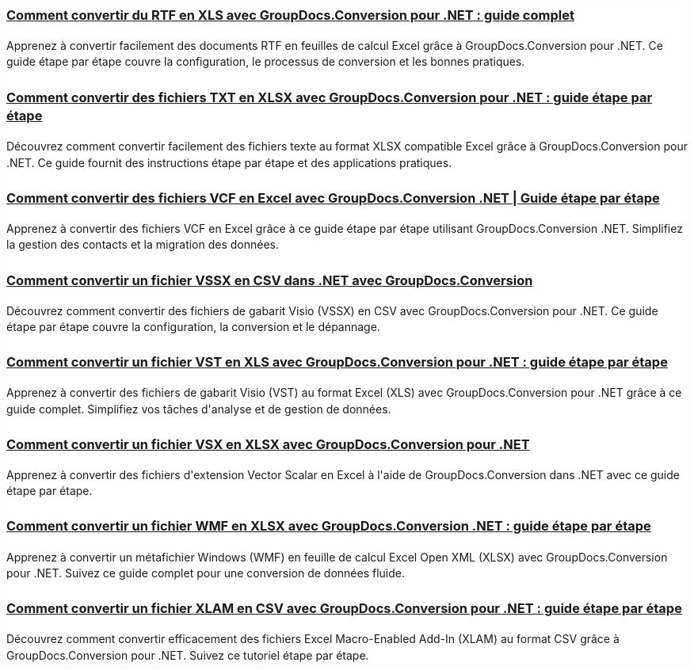 ### [Comment convertir du RTF en XLS avec GroupDocs.Conversion pour .NET : guide complet](./convert-rtf-to-xls-groupdocs-net-guide/)
Apprenez à convertir facilement des documents RTF en feuilles de calcul Excel grâce à GroupDocs.Conversion pour .NET. Ce guide étape par étape couvre la configuration, le processus de conversion et les bonnes pratiques.

### [Comment convertir des fichiers TXT en XLSX avec GroupDocs.Conversion pour .NET : guide étape par étape](./convert-txt-to-xlsx-groupdocs-net/)
Découvrez comment convertir facilement des fichiers texte au format XLSX compatible Excel grâce à GroupDocs.Conversion pour .NET. Ce guide fournit des instructions étape par étape et des applications pratiques.

### [Comment convertir des fichiers VCF en Excel avec GroupDocs.Conversion .NET | Guide étape par étape](./convert-vcf-to-excel-groupdocs-conversion-net/)
Apprenez à convertir des fichiers VCF en Excel grâce à ce guide étape par étape utilisant GroupDocs.Conversion .NET. Simplifiez la gestion des contacts et la migration des données.

### [Comment convertir un fichier VSSX en CSV dans .NET avec GroupDocs.Conversion](./convert-vssx-to-csv-groupdocs-net/)
Découvrez comment convertir des fichiers de gabarit Visio (VSSX) en CSV avec GroupDocs.Conversion pour .NET. Ce guide étape par étape couvre la configuration, la conversion et le dépannage.

### [Comment convertir un fichier VST en XLS avec GroupDocs.Conversion pour .NET : guide étape par étape](./convert-vst-to-xls-groupdocs-conversion/)
Apprenez à convertir des fichiers de gabarit Visio (VST) au format Excel (XLS) avec GroupDocs.Conversion pour .NET grâce à ce guide complet. Simplifiez vos tâches d'analyse et de gestion de données.

### [Comment convertir un fichier VSX en XLSX avec GroupDocs.Conversion pour .NET](./convert-vsx-to-xlsx-groupdocs-dotnet/)
Apprenez à convertir des fichiers d'extension Vector Scalar en Excel à l'aide de GroupDocs.Conversion dans .NET avec ce guide étape par étape.

### [Comment convertir un fichier WMF en XLSX avec GroupDocs.Conversion .NET : guide étape par étape](./convert-wmf-to-xlsx-groupdocs-net/)
Apprenez à convertir un métafichier Windows (WMF) en feuille de calcul Excel Open XML (XLSX) avec GroupDocs.Conversion pour .NET. Suivez ce guide complet pour une conversion de données fluide.

### [Comment convertir un fichier XLAM en CSV avec GroupDocs.Conversion pour .NET : guide étape par étape](./convert-xlam-to-csv-groupdocs-dotnet/)
Découvrez comment convertir efficacement des fichiers Excel Macro-Enabled Add-In (XLAM) au format CSV grâce à GroupDocs.Conversion pour .NET. Suivez ce tutoriel étape par étape.
